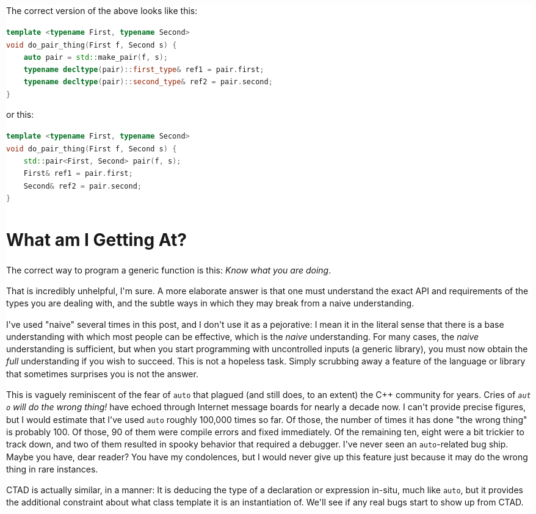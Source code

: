 The correct version of the above looks like this:

```c++
template <typename First, typename Second>
void do_pair_thing(First f, Second s) {
    auto pair = std::make_pair(f, s);
    typename decltype(pair)::first_type& ref1 = pair.first;
    typename decltype(pair)::second_type& ref2 = pair.second;
}
```

or this:

```c++
template <typename First, typename Second>
void do_pair_thing(First f, Second s) {
    std::pair<First, Second> pair(f, s);
    First& ref1 = pair.first;
    Second& ref2 = pair.second;
}
```


# What am I Getting At?

The correct way to program a generic function is this: *Know what you are
doing*.

That is incredibly unhelpful, I'm sure. A more elaborate answer is that one
must understand the exact API and requirements of the types you are dealing
with, and the subtle ways in which they may break from a naive understanding.

I've used "naive" several times in this post, and I don't use it as a
pejorative: I mean it in the literal sense that there is a base understanding
with which most people can be effective, which is the *naive* understanding.
For many cases, the *naive* understanding is sufficient, but when you start
programming with uncontrolled inputs (a generic library), you must now obtain
the *full* understanding if you wish to succeed. This is not a hopeless task.
Simply scrubbing away a feature of the language or library that sometimes
surprises you is not the answer.

This is vaguely reminiscent of the fear of `auto` that plagued (and still
does, to an extent) the C++ community for years. Cries of *`auto` will do the
wrong thing!* have echoed through Internet message boards for nearly a decade
now. I can't provide precise figures, but I would estimate that I've used
`auto` roughly 100,000 times so far. Of those, the number of times it has
done "the wrong thing" is probably 100. Of those, 90 of them were compile
errors and fixed immediately. Of the remaining ten, eight were a bit trickier
to track down, and two of them resulted in spooky behavior that required a
debugger. I've never seen an `auto`-related bug ship. Maybe you have, dear
reader? You have my condolences, but I would never give up this feature just
because it may do the wrong thing in rare instances.

CTAD is actually similar, in a manner: It is deducing the type of a
declaration or expression in-situ, much like `auto`, but it provides the
additional constraint about what class template it is an instantiation of.
We'll see if any real bugs start to show up from CTAD.
